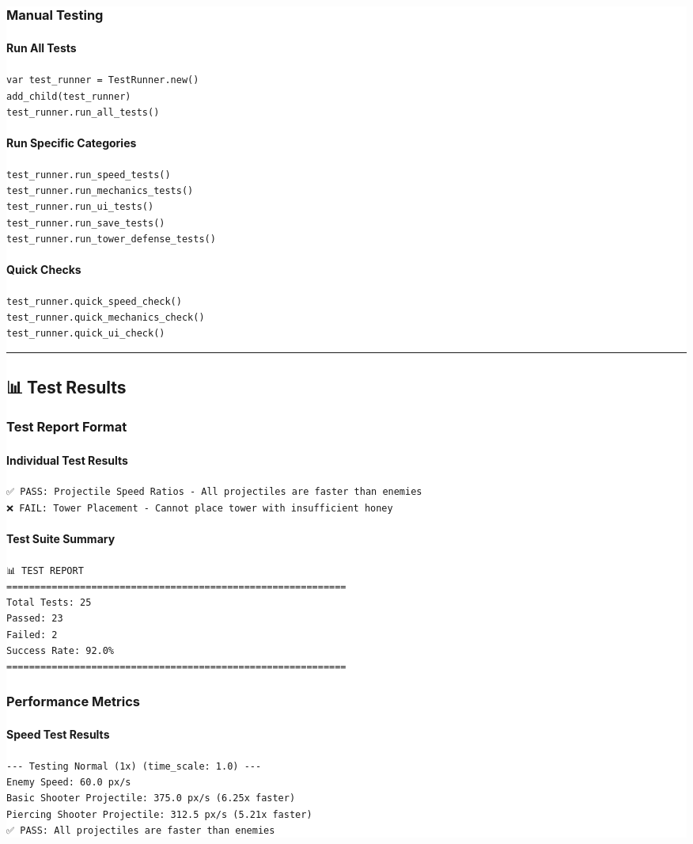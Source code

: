 ### **Manual Testing**

#### **Run All Tests**
```gdscript
var test_runner = TestRunner.new()
add_child(test_runner)
test_runner.run_all_tests()
```

#### **Run Specific Categories**
```gdscript
test_runner.run_speed_tests()
test_runner.run_mechanics_tests()
test_runner.run_ui_tests()
test_runner.run_save_tests()
test_runner.run_tower_defense_tests()
```

#### **Quick Checks**
```gdscript
test_runner.quick_speed_check()
test_runner.quick_mechanics_check()
test_runner.quick_ui_check()
```

---

## 📊 Test Results

### **Test Report Format**

#### **Individual Test Results**
```
✅ PASS: Projectile Speed Ratios - All projectiles are faster than enemies
❌ FAIL: Tower Placement - Cannot place tower with insufficient honey
```

#### **Test Suite Summary**
```
📊 TEST REPORT
============================================================
Total Tests: 25
Passed: 23
Failed: 2
Success Rate: 92.0%
============================================================
```

### **Performance Metrics**

#### **Speed Test Results**
```
--- Testing Normal (1x) (time_scale: 1.0) ---
Enemy Speed: 60.0 px/s
Basic Shooter Projectile: 375.0 px/s (6.25x faster)
Piercing Shooter Projectile: 312.5 px/s (5.21x faster)
✅ PASS: All projectiles are faster than enemies
```
